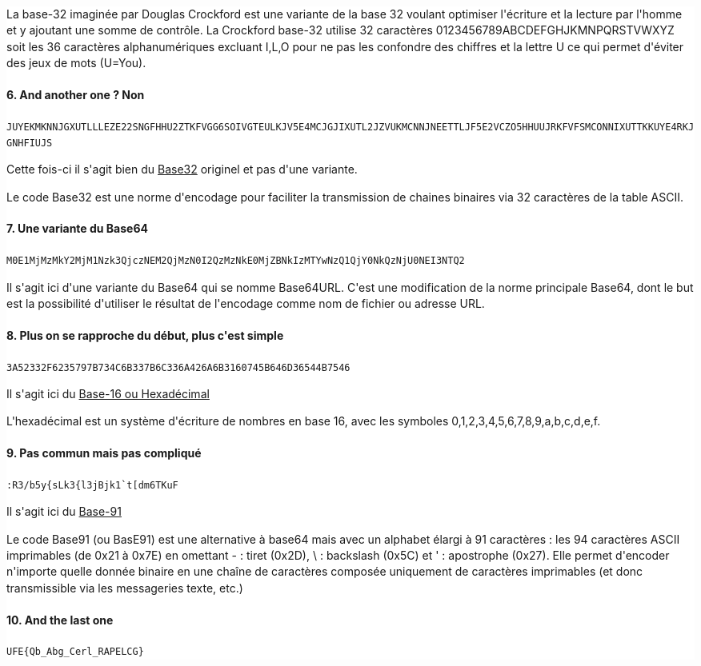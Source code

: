 La base-32 imaginée par Douglas Crockford est une variante de la base 32 voulant optimiser l'écriture et la lecture par l'homme et y ajoutant une somme de contrôle. La Crockford base-32 utilise 32 caractères 0123456789ABCDEFGHJKMNPQRSTVWXYZ soit les 36 caractères alphanumériques excluant I,L,O pour ne pas les confondre des chiffres et la lettre U ce qui permet d'éviter des jeux de mots (U=You).

#### 6. And another one ? Non

```
JUYEKMKNNJGXUTLLLEZE22SNGFHHU2ZTKFVGG6SOIVGTEULKJV5E4MCJGJIXUTL2JZVUKMCNNJNEETTLJF5E2VCZO5HHUUJRKFVFSMCONNIXUTTKKUYE4RKJGNHFIUJS
```

Cette fois-ci il s'agit bien du [Base32](https://www.dcode.fr/code-base-32) originel et pas d'une variante.

Le code Base32 est une norme d'encodage pour faciliter la transmission de chaines binaires via 32 caractères de la table ASCII.

#### 7. Une variante du Base64

```
M0E1MjMzMkY2MjM1Nzk3QjczNEM2QjMzN0I2QzMzNkE0MjZBNkIzMTYwNzQ1QjY0NkQzNjU0NEI3NTQ2
```

Il s'agit ici d'une variante du Base64 qui se nomme Base64URL. C'est une modification de la norme principale Base64, dont le but est la possibilité d'utiliser le résultat de l'encodage comme nom de fichier ou adresse URL.

#### 8. Plus on se rapproche du début, plus c'est simple

```
3A52332F6235797B734C6B337B6C336A426A6B3160745B646D36544B7546
```

Il s'agit ici du [Base-16 ou Hexadécimal](https://www.dcode.fr/systeme-hexadecimal)

L'hexadécimal est un système d'écriture de nombres en base 16, avec les symboles 0,1,2,3,4,5,6,7,8,9,a,b,c,d,e,f.

#### 9. Pas commun mais pas compliqué

```
:R3/b5y{sLk3{l3jBjk1`t[dm6TKuF
```

Il s'agit ici du [Base-91](https://www.dcode.fr/code-base-91)

Le code Base91 (ou BasE91) est une alternative à base64 mais avec un alphabet élargi à 91 caractères : les 94 caractères ASCII imprimables (de 0x21 à 0x7E) en omettant - : tiret (0x2D), \ : backslash (0x5C) et ' : apostrophe (0x27). Elle permet d'encoder n'importe quelle donnée binaire en une chaîne de caractères composée uniquement de caractères imprimables (et donc transmissible via les messageries texte, etc.)

#### 10. And the last one

```
UFE{Qb_Abg_Cerl_RAPELCG}
```
